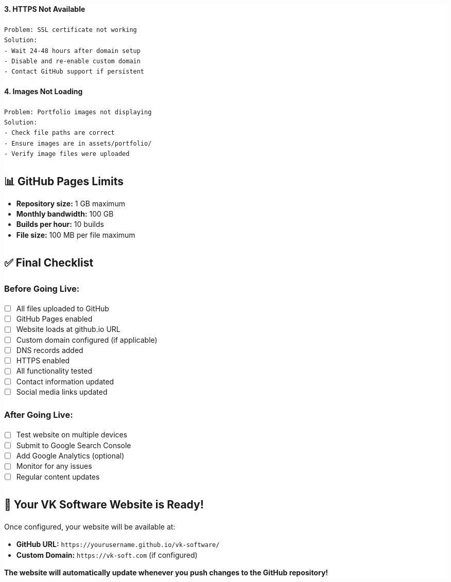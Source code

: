 #### 3. HTTPS Not Available
```
Problem: SSL certificate not working
Solution:
- Wait 24-48 hours after domain setup
- Disable and re-enable custom domain
- Contact GitHub support if persistent
```

#### 4. Images Not Loading
```
Problem: Portfolio images not displaying
Solution:
- Check file paths are correct
- Ensure images are in assets/portfolio/
- Verify image files were uploaded
```

## 📊 GitHub Pages Limits

- **Repository size:** 1 GB maximum
- **Monthly bandwidth:** 100 GB
- **Builds per hour:** 10 builds
- **File size:** 100 MB per file maximum

## ✅ Final Checklist

### Before Going Live:
- [ ] All files uploaded to GitHub
- [ ] GitHub Pages enabled
- [ ] Website loads at github.io URL
- [ ] Custom domain configured (if applicable)
- [ ] DNS records added
- [ ] HTTPS enabled
- [ ] All functionality tested
- [ ] Contact information updated
- [ ] Social media links updated

### After Going Live:
- [ ] Test website on multiple devices
- [ ] Submit to Google Search Console
- [ ] Add Google Analytics (optional)
- [ ] Monitor for any issues
- [ ] Regular content updates

## 🌊 Your VK Software Website is Ready!

Once configured, your website will be available at:
- **GitHub URL:** `https://yourusername.github.io/vk-software/`
- **Custom Domain:** `https://vk-soft.com` (if configured)

**The website will automatically update whenever you push changes to the GitHub repository!**
